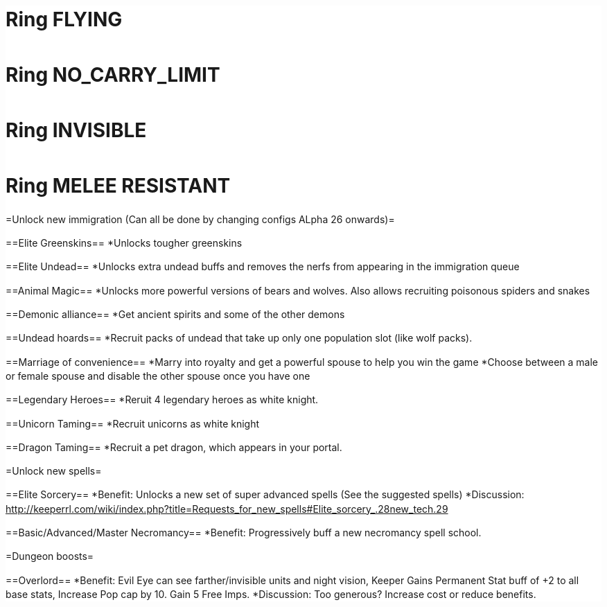 # Ring FLYING
# Ring NO_CARRY_LIMIT
# Ring INVISIBLE
# Ring MELEE RESISTANT

=Unlock new immigration (Can all be done by changing configs ALpha 26 onwards)=

==Elite Greenskins==
*Unlocks tougher greenskins

==Elite Undead==
*Unlocks extra undead buffs and removes the nerfs from appearing in the immigration queue

==Animal Magic==
*Unlocks more powerful versions of bears and wolves. Also allows recruiting poisonous spiders and snakes

==Demonic alliance==
*Get ancient spirits and some of the other demons

==Undead hoards==
*Recruit packs of undead that take up only one population slot (like wolf packs).

==Marriage of convenience==
*Marry into royalty and get a powerful spouse to help you win the game
*Choose between a male or female spouse and disable the other spouse once you have one

==Legendary Heroes==
*Reruit 4 legendary heroes as white knight.

==Unicorn Taming==
*Recruit unicorns as white knight

==Dragon Taming==
*Recruit a pet dragon, which appears in your portal.

=Unlock new spells=

==Elite Sorcery==
*Benefit: Unlocks a new set of super advanced spells (See the suggested spells)
*Discussion: http://keeperrl.com/wiki/index.php?title=Requests_for_new_spells#Elite_sorcery_.28new_tech.29

==Basic/Advanced/Master Necromancy==
*Benefit: Progressively buff a new necromancy spell school.

=Dungeon boosts=

==Overlord==
*Benefit: Evil Eye can see farther/invisible units and night vision, Keeper Gains Permanent Stat buff of +2 to all base stats, Increase Pop cap by 10. Gain 5 Free Imps.
*Discussion: Too generous? Increase cost or reduce benefits.
